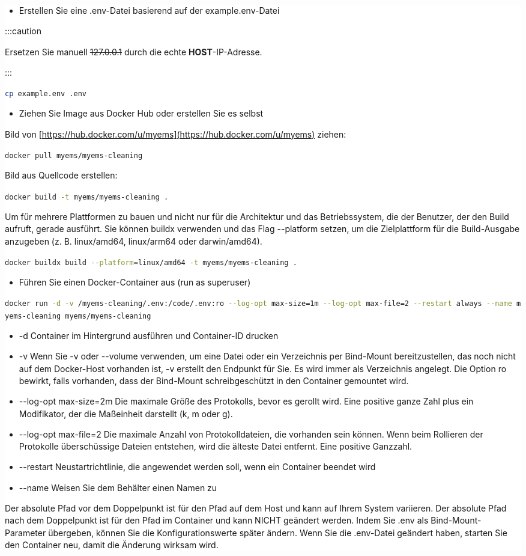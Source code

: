 * Erstellen Sie eine .env-Datei basierend auf der example.env-Datei

:::caution

Ersetzen Sie manuell ~~127.0.0.1~~ durch die echte **HOST**-IP-Adresse.

:::

```bash
cp example.env .env
```

* Ziehen Sie Image aus Docker Hub oder erstellen Sie es selbst

Bild von [https://hub.docker.com/u/myems](https://hub.docker.com/u/myems) ziehen:
```
docker pull myems/myems-cleaning
```

Bild aus Quellcode erstellen:
```bash
docker build -t myems/myems-cleaning .
```

Um für mehrere Plattformen zu bauen und nicht nur für die Architektur und das Betriebssystem, die der Benutzer, der den Build aufruft, gerade ausführt.
Sie können buildx verwenden und das Flag --platform setzen, um die Zielplattform für die Build-Ausgabe anzugeben (z. B. linux/amd64, linux/arm64 oder darwin/amd64).
```bash
docker buildx build --platform=linux/amd64 -t myems/myems-cleaning .
```

* Führen Sie einen Docker-Container aus (run as superuser)
```bash
docker run -d -v /myems-cleaning/.env:/code/.env:ro --log-opt max-size=1m --log-opt max-file=2 --restart always --name myems-cleaning myems/myems-cleaning
```

* -d Container im Hintergrund ausführen und Container-ID drucken

* -v Wenn Sie -v oder --volume verwenden, um eine Datei oder ein Verzeichnis per Bind-Mount bereitzustellen, das noch nicht auf dem Docker-Host vorhanden ist,
-v erstellt den Endpunkt für Sie. Es wird immer als Verzeichnis angelegt.
Die Option ro bewirkt, falls vorhanden, dass der Bind-Mount schreibgeschützt in den Container gemountet wird.

* --log-opt max-size=2m Die maximale Größe des Protokolls, bevor es gerollt wird. Eine positive ganze Zahl plus ein Modifikator, der die Maßeinheit darstellt (k, m oder g).

* --log-opt max-file=2 Die maximale Anzahl von Protokolldateien, die vorhanden sein können. Wenn beim Rollieren der Protokolle überschüssige Dateien entstehen, wird die älteste Datei entfernt. Eine positive Ganzzahl. 

* --restart Neustartrichtlinie, die angewendet werden soll, wenn ein Container beendet wird

* --name Weisen Sie dem Behälter einen Namen zu

Der absolute Pfad vor dem Doppelpunkt ist für den Pfad auf dem Host und kann auf Ihrem System variieren.
Der absolute Pfad nach dem Doppelpunkt ist für den Pfad im Container und kann NICHT geändert werden.
Indem Sie .env als Bind-Mount-Parameter übergeben, können Sie die Konfigurationswerte später ändern.
Wenn Sie die .env-Datei geändert haben, starten Sie den Container neu, damit die Änderung wirksam wird.
